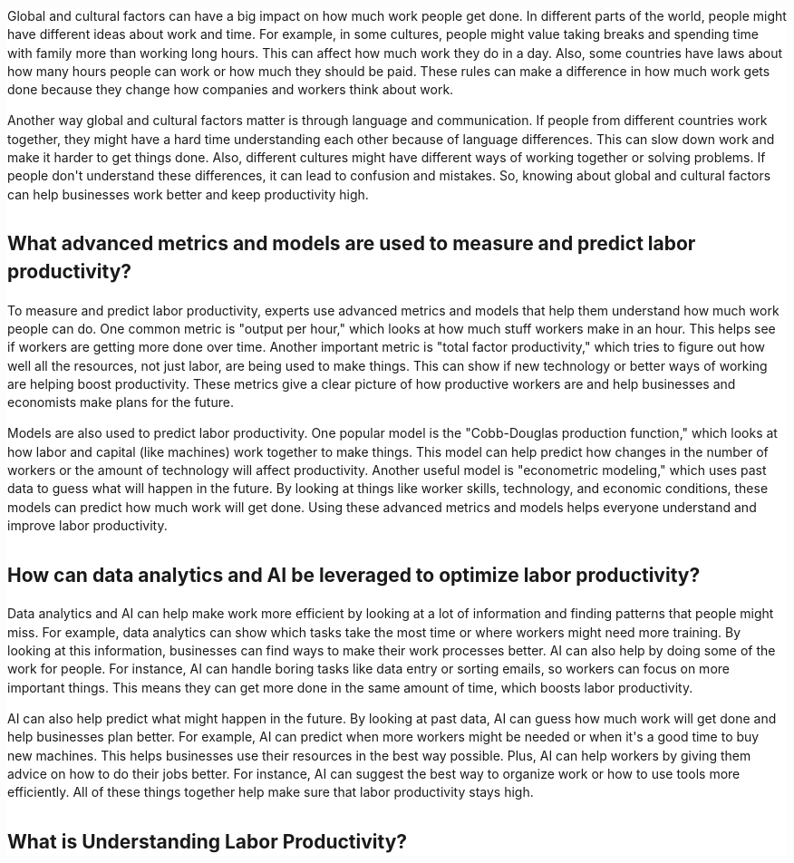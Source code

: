 Global and cultural factors can have a big impact on how much work people get done. In different parts of the world, people might have different ideas about work and time. For example, in some cultures, people might value taking breaks and spending time with family more than working long hours. This can affect how much work they do in a day. Also, some countries have laws about how many hours people can work or how much they should be paid. These rules can make a difference in how much work gets done because they change how companies and workers think about work.

Another way global and cultural factors matter is through language and communication. If people from different countries work together, they might have a hard time understanding each other because of language differences. This can slow down work and make it harder to get things done. Also, different cultures might have different ways of working together or solving problems. If people don't understand these differences, it can lead to confusion and mistakes. So, knowing about global and cultural factors can help businesses work better and keep productivity high.

## What advanced metrics and models are used to measure and predict labor productivity?

To measure and predict labor productivity, experts use advanced metrics and models that help them understand how much work people can do. One common metric is "output per hour," which looks at how much stuff workers make in an hour. This helps see if workers are getting more done over time. Another important metric is "total factor productivity," which tries to figure out how well all the resources, not just labor, are being used to make things. This can show if new technology or better ways of working are helping boost productivity. These metrics give a clear picture of how productive workers are and help businesses and economists make plans for the future.

Models are also used to predict labor productivity. One popular model is the "Cobb-Douglas production function," which looks at how labor and capital (like machines) work together to make things. This model can help predict how changes in the number of workers or the amount of technology will affect productivity. Another useful model is "econometric modeling," which uses past data to guess what will happen in the future. By looking at things like worker skills, technology, and economic conditions, these models can predict how much work will get done. Using these advanced metrics and models helps everyone understand and improve labor productivity.

## How can data analytics and AI be leveraged to optimize labor productivity?

Data analytics and AI can help make work more efficient by looking at a lot of information and finding patterns that people might miss. For example, data analytics can show which tasks take the most time or where workers might need more training. By looking at this information, businesses can find ways to make their work processes better. AI can also help by doing some of the work for people. For instance, AI can handle boring tasks like data entry or sorting emails, so workers can focus on more important things. This means they can get more done in the same amount of time, which boosts labor productivity.

AI can also help predict what might happen in the future. By looking at past data, AI can guess how much work will get done and help businesses plan better. For example, AI can predict when more workers might be needed or when it's a good time to buy new machines. This helps businesses use their resources in the best way possible. Plus, AI can help workers by giving them advice on how to do their jobs better. For instance, AI can suggest the best way to organize work or how to use tools more efficiently. All of these things together help make sure that labor productivity stays high.

## What is Understanding Labor Productivity?
